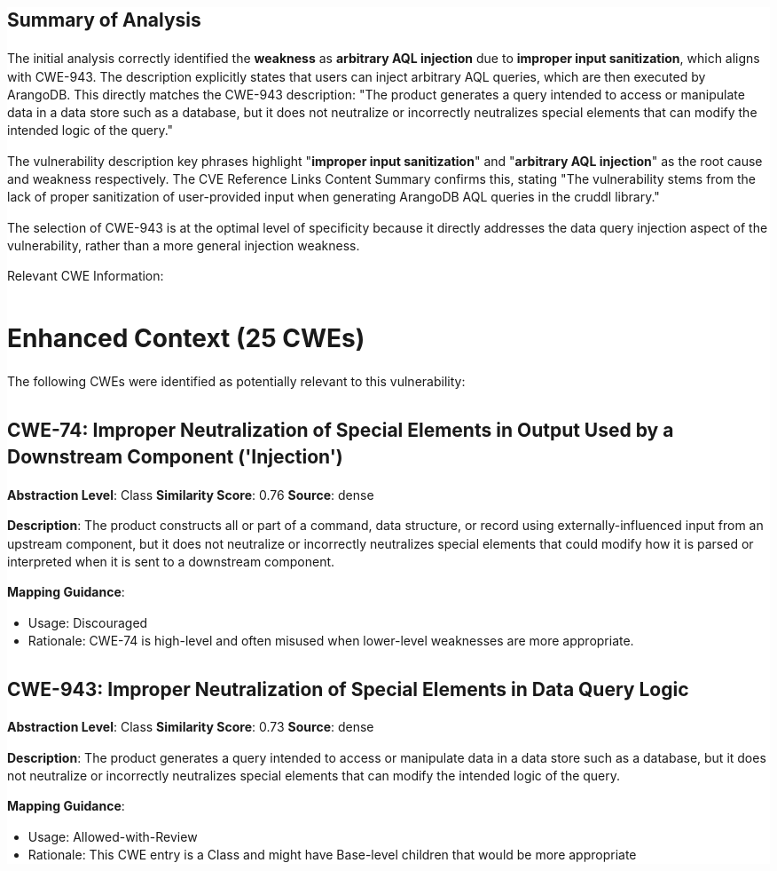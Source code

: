 ## Summary of Analysis
The initial analysis correctly identified the **weakness** as **arbitrary AQL injection** due to **improper input sanitization**, which aligns with CWE-943. The description explicitly states that users can inject arbitrary AQL queries, which are then executed by ArangoDB. This directly matches the CWE-943 description: "The product generates a query intended to access or manipulate data in a data store such as a database, but it does not neutralize or incorrectly neutralizes special elements that can modify the intended logic of the query."

The vulnerability description key phrases highlight "**improper input sanitization**" and "**arbitrary AQL injection**" as the root cause and weakness respectively. The CVE Reference Links Content Summary confirms this, stating "The vulnerability stems from the lack of proper sanitization of user-provided input when generating ArangoDB AQL queries in the cruddl library."

The selection of CWE-943 is at the optimal level of specificity because it directly addresses the data query injection aspect of the vulnerability, rather than a more general injection weakness.

Relevant CWE Information:

# Enhanced Context (25 CWEs)
The following CWEs were identified as potentially relevant to this vulnerability:

## CWE-74: Improper Neutralization of Special Elements in Output Used by a Downstream Component ('Injection')
**Abstraction Level**: Class
**Similarity Score**: 0.76
**Source**: dense

**Description**:
The product constructs all or part of a command, data structure, or record using externally-influenced input from an upstream component, but it does not neutralize or incorrectly neutralizes special elements that could modify how it is parsed or interpreted when it is sent to a downstream component.

**Mapping Guidance**:
- Usage: Discouraged
- Rationale: CWE-74 is high-level and often misused when lower-level weaknesses are more appropriate.

## CWE-943: Improper Neutralization of Special Elements in Data Query Logic
**Abstraction Level**: Class
**Similarity Score**: 0.73
**Source**: dense

**Description**:
The product generates a query intended to access or manipulate data in a data store such as a database, but it does not neutralize or incorrectly neutralizes special elements that can modify the intended logic of the query.

**Mapping Guidance**:
- Usage: Allowed-with-Review
- Rationale: This CWE entry is a Class and might have Base-level children that would be more appropriate
